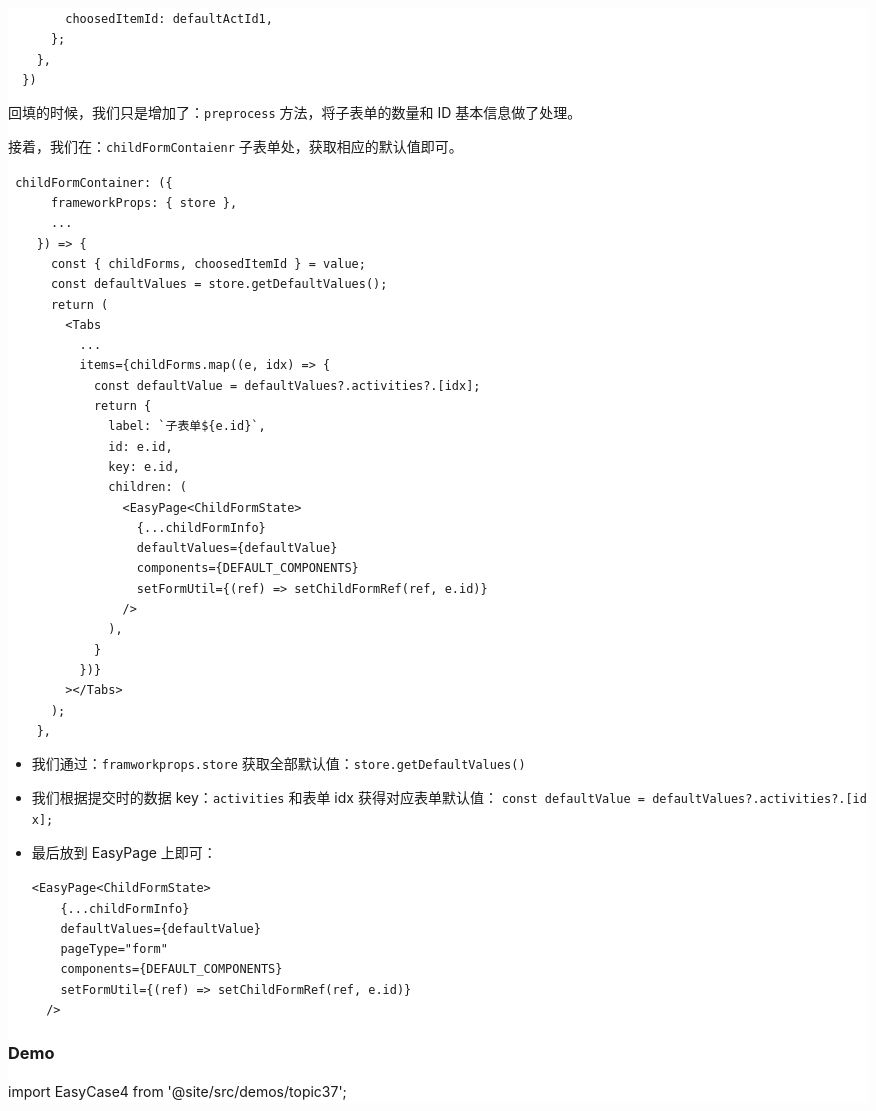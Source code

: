 ```tsx
        choosedItemId: defaultActId1,
      };
    },
  })
```

回填的时候，我们只是增加了：`preprocess` 方法，将子表单的数量和 ID 基本信息做了处理。

接着，我们在：`childFormContaienr` 子表单处，获取相应的默认值即可。

```tsx
 childFormContainer: ({
      frameworkProps: { store },
      ...
    }) => {
      const { childForms, choosedItemId } = value;
      const defaultValues = store.getDefaultValues();
      return (
        <Tabs
          ...
          items={childForms.map((e, idx) => {
            const defaultValue = defaultValues?.activities?.[idx];
            return {
              label: `子表单${e.id}`,
              id: e.id,
              key: e.id,
              children: (
                <EasyPage<ChildFormState>
                  {...childFormInfo}
                  defaultValues={defaultValue}
                  components={DEFAULT_COMPONENTS}
                  setFormUtil={(ref) => setChildFormRef(ref, e.id)}
                />
              ),
            }
          })}
        ></Tabs>
      );
    },
```

- 我们通过：`framworkprops.store` 获取全部默认值：`store.getDefaultValues()`
- 我们根据提交时的数据 key：`activities` 和表单 idx 获得对应表单默认值：
  `const defaultValue = defaultValues?.activities?.[idx];`
- 最后放到 EasyPage 上即可：

  ```tsx
  <EasyPage<ChildFormState>
      {...childFormInfo}
      defaultValues={defaultValue}
      pageType="form"
      components={DEFAULT_COMPONENTS}
      setFormUtil={(ref) => setChildFormRef(ref, e.id)}
    />
  ```

### Demo

import EasyCase4 from '@site/src/demos/topic37';

<EasyCase4></EasyCase4>
